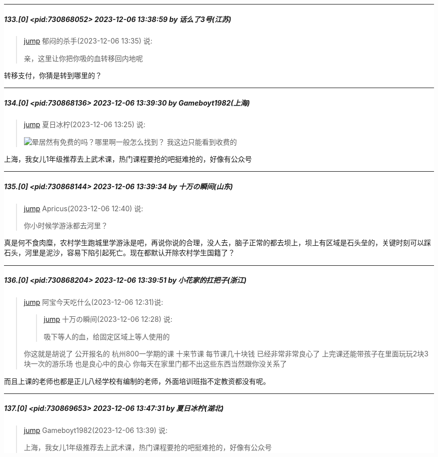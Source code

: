 ----

##### <span id="pid730868052">133.[0] \<pid:730868052\> 2023-12-06 13:38:59 by 话么了3号\(江苏\)</span>
>[jump](#pid730867453) 郁闷的杀手(2023-12-06 13:35) 说: 
>
>亲，这里让你把你吸的血转移回内地呢

转移支付，你猜是转到哪里的？

----

##### <span id="pid730868136">134.[0] \<pid:730868136\> 2023-12-06 13:39:30 by Gameboyt1982\(上海\)</span>
>[jump](#pid730865761) 夏日冰柠(2023-12-06 13:25) 说: 
>
>![晕](https://img4.nga.178.com/ngabbs/post/smile/ac33.png)居然有免费的吗？哪里啊一般怎么找到？ 我这边只能看到收费的

上海，我女儿1年级推荐去上武术课，热门课程要抢的吧挺难抢的，好像有公众号

----

##### <span id="pid730868144">135.[0] \<pid:730868144\> 2023-12-06 13:39:34 by 十万の瞬间\(山东\)</span>
>[jump](#pid730857866) Apricus(2023-12-06 12:40) 说: 
>
>你小时候学游泳都去河里？

真是何不食肉糜，农村学生跑城里学游泳是吧，再说你说的合理，没人去，脑子正常的都去坝上，坝上有区域是石头垒的，关键时刻可以踩石头，河里是泥沙，容易下陷引起死亡。现在都默认开除农村学生国籍了？

----

##### <span id="pid730868204">136.[0] \<pid:730868204\> 2023-12-06 13:39:51 by 小花家的扛把子\(浙江\)</span>
>[jump](#pid730856170) 阿宝今天吃什么(2023-12-06 12:31)说:
>>[jump](#pid730855663) 十万の瞬间(2023-12-06 12:28) 说: 
>>
>>吸下等人的血，给固定区域上等人使用的
>
>你这就是胡说了
>公开报名的 
>杭州800一学期的课 十来节课 每节课几十块钱
>已经非常非常良心了
>上完课还能带孩子在里面玩玩2块3块一次的游乐场 也是良心中的良心
>你每天在家里门都不出这些东西当然跟你没关系了

而且上课的老师也都是正儿八经学校有编制的老师，外面培训班指不定教资都没有呢。

----

##### <span id="pid730869653">137.[0] \<pid:730869653\> 2023-12-06 13:47:31 by 夏日冰柠\(湖北\)</span>
>[jump](#pid730868136) Gameboyt1982(2023-12-06 13:39) 说: 
>
>上海，我女儿1年级推荐去上武术课，热门课程要抢的吧挺难抢的，好像有公众号
